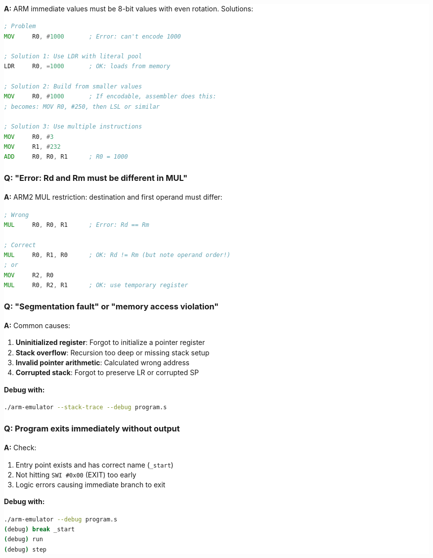 **A:** ARM immediate values must be 8-bit values with even rotation. Solutions:

```asm
; Problem
MOV     R0, #1000       ; Error: can't encode 1000

; Solution 1: Use LDR with literal pool
LDR     R0, =1000       ; OK: loads from memory

; Solution 2: Build from smaller values
MOV     R0, #1000       ; If encodable, assembler does this:
; becomes: MOV R0, #250, then LSL or similar

; Solution 3: Use multiple instructions
MOV     R0, #3
MOV     R1, #232
ADD     R0, R0, R1      ; R0 = 1000
```

### Q: "Error: Rd and Rm must be different in MUL"

**A:** ARM2 MUL restriction: destination and first operand must differ:

```asm
; Wrong
MUL     R0, R0, R1      ; Error: Rd == Rm

; Correct
MUL     R0, R1, R0      ; OK: Rd != Rm (but note operand order!)
; or
MOV     R2, R0
MUL     R0, R2, R1      ; OK: use temporary register
```

### Q: "Segmentation fault" or "memory access violation"

**A:** Common causes:
1. **Uninitialized register**: Forgot to initialize a pointer register
2. **Stack overflow**: Recursion too deep or missing stack setup
3. **Invalid pointer arithmetic**: Calculated wrong address
4. **Corrupted stack**: Forgot to preserve LR or corrupted SP

**Debug with:**
```bash
./arm-emulator --stack-trace --debug program.s
```

### Q: Program exits immediately without output

**A:** Check:
1. Entry point exists and has correct name (`_start`)
2. Not hitting `SWI #0x00` (EXIT) too early
3. Logic errors causing immediate branch to exit

**Debug with:**
```bash
./arm-emulator --debug program.s
(debug) break _start
(debug) run
(debug) step
```
